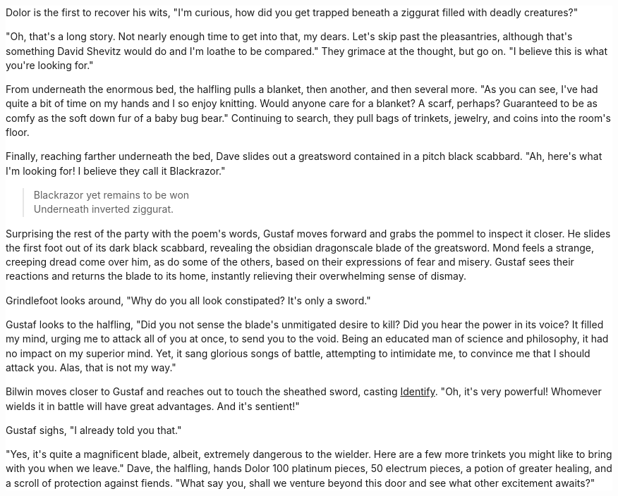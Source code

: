 Dolor is the first to recover his wits, "I'm curious, how did you get trapped beneath a ziggurat filled
with deadly creatures?"

"Oh, that's a long story. Not nearly enough time to get into that, my dears. Let's skip past the
pleasantries, although that's something David Shevitz would do and I'm loathe to be compared." They
grimace at the thought, but go on. "I believe this is what you're looking for."

From underneath the enormous bed, the halfling pulls a blanket, then another, and then several more.
"As you can see, I've had quite a bit of time on my hands and I so enjoy knitting. Would anyone care
for a blanket? A scarf, perhaps? Guaranteed to be as comfy as the soft down fur of a baby bug bear."
Continuing to search, they pull bags of trinkets, jewelry, and coins into the room's floor.

Finally, reaching farther underneath the bed, Dave slides out a greatsword contained in a pitch black
scabbard. "Ah, here's what I'm looking for! I believe they call it Blackrazor."

> Blackrazor yet remains to be won <br>
> Underneath inverted ziggurat. 

Surprising the rest of the party with the poem's words, Gustaf moves forward and grabs the pommel to inspect
it closer. He slides the first foot out of its dark black scabbard, revealing the obsidian dragonscale blade
of the greatsword. Mond feels a strange, creeping dread come over him, as do some of the others, based
on their expressions of fear and misery. Gustaf sees their reactions and returns the blade to its
home, instantly relieving their overwhelming sense of dismay.

Grindlefoot looks around, "Why do you all look constipated? It's only a sword."

Gustaf looks to the halfling, "Did you not sense the blade's unmitigated desire to kill? Did you hear
the power in its voice? It filled my mind, urging me to attack all of you at once, to send you to the
void. Being an educated man of science and philosophy, it had no impact on my superior mind. Yet, it
sang glorious songs of battle, attempting to intimidate me, to convince me that I should attack you.
Alas, that is not my way."

Bilwin moves closer to Gustaf and reaches out to touch the sheathed sword, casting
[Identify](https://www.dndbeyond.com/spells/2152-identify).
"Oh, it's very powerful! Whomever wields it in battle will have great advantages. And it's sentient!"

Gustaf sighs, "I already told you that."

"Yes, it's quite a magnificent blade, albeit, extremely dangerous to the wielder. Here are a few more
trinkets you might like to bring with you when we leave." Dave, the halfling, hands Dolor 100 platinum
pieces, 50 electrum pieces, a potion of greater healing, and a scroll of protection against fiends.
"What say you, shall we venture beyond this door and see what other excitement awaits?"
